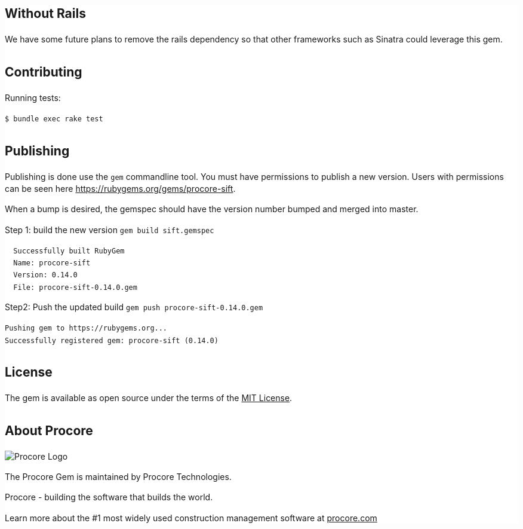 ## Without Rails

We have some future plans to remove the rails dependency so that other frameworks such as Sinatra could leverage this gem.

## Contributing

Running tests:

```bash
$ bundle exec rake test
```

## Publishing

Publishing is done use the `gem` commandline tool. You must have permissions to publish a new version. Users with permissions can be seen here https://rubygems.org/gems/procore-sift.

When a bump is desired, the gemspec should have the version number bumped and merged into master.

Step 1: build the new version
`gem build sift.gemspec`

```
  Successfully built RubyGem
  Name: procore-sift
  Version: 0.14.0
  File: procore-sift-0.14.0.gem
```

Step2: Push the updated build
`gem push procore-sift-0.14.0.gem`

```
Pushing gem to https://rubygems.org...
Successfully registered gem: procore-sift (0.14.0)
```

## License

The gem is available as open source under the terms of the [MIT
License](http://opensource.org/licenses/MIT).

## About Procore

<img
  src="https://www.procore.com/images/procore_logo.png"
  alt="Procore Logo"
  width="250px"
/>

The Procore Gem is maintained by Procore Technologies.

Procore - building the software that builds the world.

Learn more about the #1 most widely used construction management software at
[procore.com](https://www.procore.com/)
